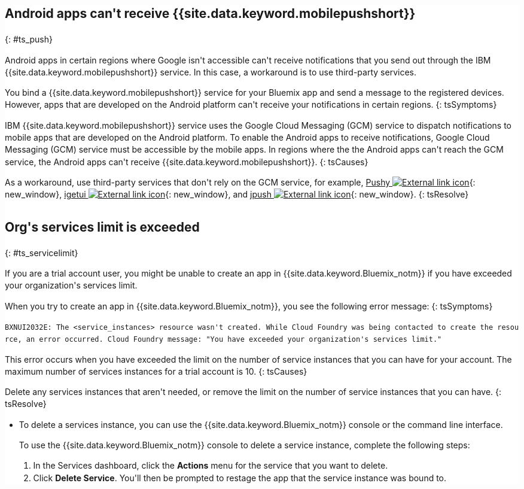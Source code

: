
## Android apps can't receive {{site.data.keyword.mobilepushshort}}
{: #ts_push}

Android apps in certain regions where Google isn't accessible can't receive notifications that you send out through the IBM {{site.data.keyword.mobilepushshort}} service. In this case, a workaround is to use third-party services.

You bind a {{site.data.keyword.mobilepushshort}} service for your Bluemix app and send a message to the registered devices. However, apps that are developed on the Android platform can't receive your notifications in certain regions.
{: tsSymptoms}

IBM {{site.data.keyword.mobilepushshort}} service uses the Google Cloud Messaging (GCM) service to dispatch notifications to mobile apps that are developed on the Android platform. To enable the Android apps to receive notifications, Google Cloud Messaging (GCM) service must be accessible by the mobile apps. In regions where the the Android apps can't reach the GCM service, the Android apps can't receive {{site.data.keyword.mobilepushshort}}.
{: tsCauses}

As a workaround, use third-party services that don't rely on the GCM service, for example, [Pushy ![External link icon](../icons/launch-glyph.svg "External link icon")](https://pushy.me){: new_window}, [igetui ![External link icon](../icons/launch-glyph.svg "External link icon")](http://www.getui.com/){: new_window}, and [jpush ![External link icon](../icons/launch-glyph.svg "External link icon")](https://www.jpush.cn/){: new_window}.
{: tsResolve}


## Org's services limit is exceeded
{: #ts_servicelimit}

If you are a trial account user, you might be unable to create an app in {{site.data.keyword.Bluemix_notm}} if you have exceeded your organization's services limit.

When you try to create an app in {{site.data.keyword.Bluemix_notm}}, you see the following error message:
{: tsSymptoms}

`BXNUI2032E: The <service_instances> resource wasn't created. While Cloud Foundry was being contacted to create the resource, an error occurred. Cloud Foundry message: "You have exceeded your organization's services limit."`

This error occurs when you have exceeded the limit on the number of service instances that you can have for your account. The maximum number of services instances for a trial account is 10.
{: tsCauses}

Delete any services instances that aren't needed, or remove the limit on the number of service instances that you can have.
{: tsResolve}

  * To delete a services instance, you can use the {{site.data.keyword.Bluemix_notm}} console or the command line interface.

    To use the {{site.data.keyword.Bluemix_notm}} console to delete a service instance, complete the following steps:
	  1. In the Services dashboard, click the **Actions** menu for the service that you want to delete.
	  2. Click **Delete Service**. You'll then be prompted to restage the app that the service instance was bound to.

